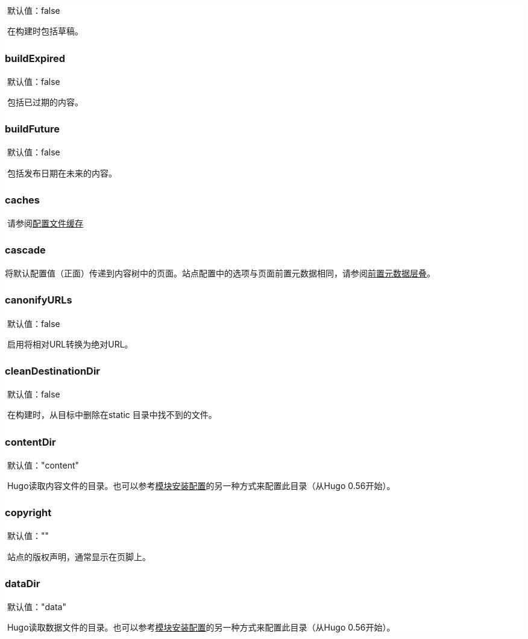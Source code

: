 ​	默认值：false

​	在构建时包括草稿。

### buildExpired 

​	默认值：false

​	包括已过期的内容。

### buildFuture 

​	默认值：false

​	包括发布日期在未来的内容。

### caches 

​	请参阅[配置文件缓存](https://gohugo.io/getting-started/configuration/#configure-file-caches)

### cascade 

​	将默认配置值（正面）传递到内容树中的页面。站点配置中的选项与页面前置元数据相同，请参阅[前置元数据层叠](https://gohugo.io/content-management/front-matter#front-matter-cascade)。

### canonifyURLs 

​	默认值：false

​	启用将相对URL转换为绝对URL。

### cleanDestinationDir 

​	默认值：false

​	在构建时，从目标中删除在static 目录中找不到的文件。

### contentDir 

​	默认值："content"

​	Hugo读取内容文件的目录。也可以参考[模块安装配置](https://gohugo.io/hugo-modules/configuration/#module-config-mounts)的另一种方式来配置此目录（从Hugo 0.56开始）。

### copyright 

​	默认值：""

​	站点的版权声明，通常显示在页脚上。

### dataDir 

​	默认值："data"

​	Hugo读取数据文件的目录。也可以参考[模块安装配置](https://gohugo.io/hugo-modules/configuration/#module-config-mounts)的另一种方式来配置此目录（从Hugo 0.56开始）。
